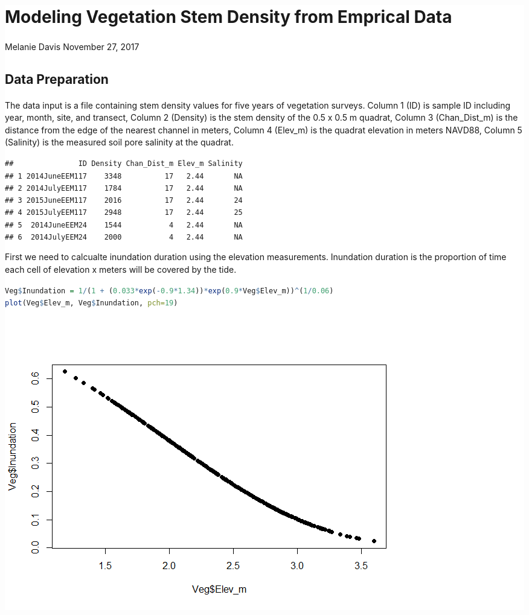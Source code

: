 Modeling Vegetation Stem Density from Emprical Data
================
Melanie Davis
November 27, 2017

Data Preparation
----------------

The data input is a file containing stem density values for five years of vegetation surveys. Column 1 (ID) is sample ID including year, month, site, and transect, Column 2 (Density) is the stem density of the 0.5 x 0.5 m quadrat, Column 3 (Chan\_Dist\_m) is the distance from the edge of the nearest channel in meters, Column 4 (Elev\_m) is the quadrat elevation in meters NAVD88, Column 5 (Salinity) is the measured soil pore salinity at the quadrat.

    ##               ID Density Chan_Dist_m Elev_m Salinity
    ## 1 2014JuneEEM117    3348          17   2.44       NA
    ## 2 2014JulyEEM117    1784          17   2.44       NA
    ## 3 2015JuneEEM117    2016          17   2.44       24
    ## 4 2015JulyEEM117    2948          17   2.44       25
    ## 5  2014JuneEEM24    1544           4   2.44       NA
    ## 6  2014JulyEEM24    2000           4   2.44       NA

First we need to calcualte inundation duration using the elevation measurements. Inundation duration is the proportion of time each cell of elevation x meters will be covered by the tide.

``` r
Veg$Inundation = 1/(1 + (0.033*exp(-0.9*1.34))*exp(0.9*Veg$Elev_m))^(1/0.06)
plot(Veg$Elev_m, Veg$Inundation, pch=19)
```

![](Veg_Rmarkdown_files/figure-markdown_github/unnamed-chunk-3-1.png)
